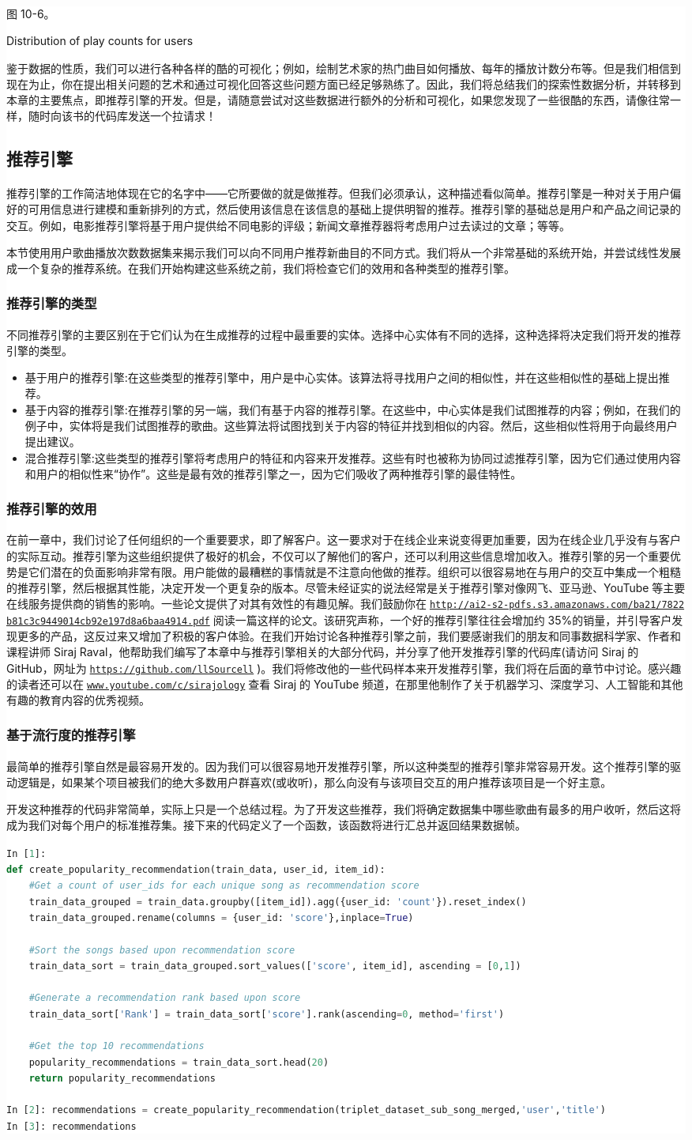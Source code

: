 图 10-6。

Distribution of play counts for users

鉴于数据的性质，我们可以进行各种各样的酷的可视化；例如，绘制艺术家的热门曲目如何播放、每年的播放计数分布等。但是我们相信到现在为止，你在提出相关问题的艺术和通过可视化回答这些问题方面已经足够熟练了。因此，我们将总结我们的探索性数据分析，并转移到本章的主要焦点，即推荐引擎的开发。但是，请随意尝试对这些数据进行额外的分析和可视化，如果您发现了一些很酷的东西，请像往常一样，随时向该书的代码库发送一个拉请求！

## 推荐引擎

推荐引擎的工作简洁地体现在它的名字中——它所要做的就是做推荐。但我们必须承认，这种描述看似简单。推荐引擎是一种对关于用户偏好的可用信息进行建模和重新排列的方式，然后使用该信息在该信息的基础上提供明智的推荐。推荐引擎的基础总是用户和产品之间记录的交互。例如，电影推荐引擎将基于用户提供给不同电影的评级；新闻文章推荐器将考虑用户过去读过的文章；等等。

本节使用用户歌曲播放次数数据集来揭示我们可以向不同用户推荐新曲目的不同方式。我们将从一个非常基础的系统开始，并尝试线性发展成一个复杂的推荐系统。在我们开始构建这些系统之前，我们将检查它们的效用和各种类型的推荐引擎。

### 推荐引擎的类型

不同推荐引擎的主要区别在于它们认为在生成推荐的过程中最重要的实体。选择中心实体有不同的选择，这种选择将决定我们将开发的推荐引擎的类型。

*   基于用户的推荐引擎:在这些类型的推荐引擎中，用户是中心实体。该算法将寻找用户之间的相似性，并在这些相似性的基础上提出推荐。
*   基于内容的推荐引擎:在推荐引擎的另一端，我们有基于内容的推荐引擎。在这些中，中心实体是我们试图推荐的内容；例如，在我们的例子中，实体将是我们试图推荐的歌曲。这些算法将试图找到关于内容的特征并找到相似的内容。然后，这些相似性将用于向最终用户提出建议。
*   混合推荐引擎:这些类型的推荐引擎将考虑用户的特征和内容来开发推荐。这些有时也被称为协同过滤推荐引擎，因为它们通过使用内容和用户的相似性来“协作”。这些是最有效的推荐引擎之一，因为它们吸收了两种推荐引擎的最佳特性。

### 推荐引擎的效用

在前一章中，我们讨论了任何组织的一个重要要求，即了解客户。这一要求对于在线企业来说变得更加重要，因为在线企业几乎没有与客户的实际互动。推荐引擎为这些组织提供了极好的机会，不仅可以了解他们的客户，还可以利用这些信息增加收入。推荐引擎的另一个重要优势是它们潜在的负面影响非常有限。用户能做的最糟糕的事情就是不注意向他做的推荐。组织可以很容易地在与用户的交互中集成一个粗糙的推荐引擎，然后根据其性能，决定开发一个更复杂的版本。尽管未经证实的说法经常是关于推荐引擎对像网飞、亚马逊、YouTube 等主要在线服务提供商的销售的影响。一些论文提供了对其有效性的有趣见解。我们鼓励你在 [`http://ai2-s2-pdfs.s3.amazonaws.com/ba21/7822b81c3c9449014cb92e197d8a6baa4914.pdf`](http://ai2-s2-pdfs.s3.amazonaws.com/ba21/7822b81c3c9449014cb92e197d8a6baa4914.pdf) 阅读一篇这样的论文。该研究声称，一个好的推荐引擎往往会增加约 35%的销量，并引导客户发现更多的产品，这反过来又增加了积极的客户体验。在我们开始讨论各种推荐引擎之前，我们要感谢我们的朋友和同事数据科学家、作者和课程讲师 Siraj Raval，他帮助我们编写了本章中与推荐引擎相关的大部分代码，并分享了他开发推荐引擎的代码库(请访问 Siraj 的 GitHub，网址为 [`https://github.com/llSourcell`](https://github.com/llSourcell) )。我们将修改他的一些代码样本来开发推荐引擎，我们将在后面的章节中讨论。感兴趣的读者还可以在 [`www.youtube.com/c/sirajology`](http://www.youtube.com/c/sirajology) 查看 Siraj 的 YouTube 频道，在那里他制作了关于机器学习、深度学习、人工智能和其他有趣的教育内容的优秀视频。

### 基于流行度的推荐引擎

最简单的推荐引擎自然是最容易开发的。因为我们可以很容易地开发推荐引擎，所以这种类型的推荐引擎非常容易开发。这个推荐引擎的驱动逻辑是，如果某个项目被我们的绝大多数用户群喜欢(或收听)，那么向没有与该项目交互的用户推荐该项目是一个好主意。

开发这种推荐的代码非常简单，实际上只是一个总结过程。为了开发这些推荐，我们将确定数据集中哪些歌曲有最多的用户收听，然后这将成为我们对每个用户的标准推荐集。接下来的代码定义了一个函数，该函数将进行汇总并返回结果数据帧。

```py
In [1]:
def create_popularity_recommendation(train_data, user_id, item_id):
    #Get a count of user_ids for each unique song as recommendation score
    train_data_grouped = train_data.groupby([item_id]).agg({user_id: 'count'}).reset_index()
    train_data_grouped.rename(columns = {user_id: 'score'},inplace=True)

    #Sort the songs based upon recommendation score
    train_data_sort = train_data_grouped.sort_values(['score', item_id], ascending = [0,1])

    #Generate a recommendation rank based upon score
    train_data_sort['Rank'] = train_data_sort['score'].rank(ascending=0, method='first')

    #Get the top 10 recommendations
    popularity_recommendations = train_data_sort.head(20)
    return popularity_recommendations

In [2]: recommendations = create_popularity_recommendation(triplet_dataset_sub_song_merged,'user','title')
In [3]: recommendations

```